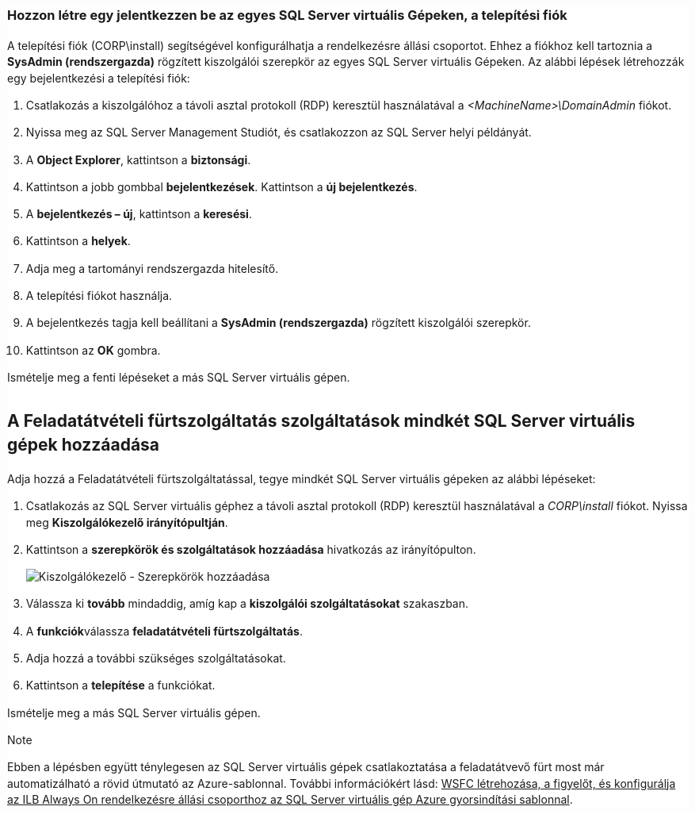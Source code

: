 ### <a name="create-a-sign-in-on-each-sql-server-vm-for-the-installation-account"></a>Hozzon létre egy jelentkezzen be az egyes SQL Server virtuális Gépeken, a telepítési fiók

A telepítési fiók (CORP\install) segítségével konfigurálhatja a rendelkezésre állási csoportot. Ehhez a fiókhoz kell tartoznia a **SysAdmin (rendszergazda)** rögzített kiszolgálói szerepkör az egyes SQL Server virtuális Gépeken. Az alábbi lépések létrehozzák egy bejelentkezési a telepítési fiók:

1. Csatlakozás a kiszolgálóhoz a távoli asztal protokoll (RDP) keresztül használatával a  *\<MachineName\>\DomainAdmin* fiókot.

1. Nyissa meg az SQL Server Management Studiót, és csatlakozzon az SQL Server helyi példányát.

1. A **Object Explorer**, kattintson a **biztonsági**.

1. Kattintson a jobb gombbal **bejelentkezések**. Kattintson a **új bejelentkezés**.

1. A **bejelentkezés – új**, kattintson a **keresési**.

1. Kattintson a **helyek**.

1. Adja meg a tartományi rendszergazda hitelesítő.

1. A telepítési fiókot használja.

1. A bejelentkezés tagja kell beállítani a **SysAdmin (rendszergazda)** rögzített kiszolgálói szerepkör.

1. Kattintson az **OK** gombra.

Ismételje meg a fenti lépéseket a más SQL Server virtuális gépen.

## <a name="add-failover-clustering-features-to-both-sql-server-vms"></a>A Feladatátvételi fürtszolgáltatás szolgáltatások mindkét SQL Server virtuális gépek hozzáadása

Adja hozzá a Feladatátvételi fürtszolgáltatással, tegye mindkét SQL Server virtuális gépeken az alábbi lépéseket:

1. Csatlakozás az SQL Server virtuális géphez a távoli asztal protokoll (RDP) keresztül használatával a *CORP\install* fiókot. Nyissa meg **Kiszolgálókezelő irányítópultján**.
2. Kattintson a **szerepkörök és szolgáltatások hozzáadása** hivatkozás az irányítópulton.

    ![Kiszolgálókezelő - Szerepkörök hozzáadása](./media/virtual-machines-windows-portal-sql-availability-group-tutorial/22-addfeatures.png)
3. Válassza ki **tovább** mindaddig, amíg kap a **kiszolgálói szolgáltatásokat** szakaszban.
4. A **funkciók**válassza **feladatátvételi fürtszolgáltatás**.
5. Adja hozzá a további szükséges szolgáltatásokat.
6. Kattintson a **telepítése** a funkciókat.

Ismételje meg a más SQL Server virtuális gépen.

  >[!NOTE]
  > Ebben a lépésben együtt ténylegesen az SQL Server virtuális gépek csatlakoztatása a feladatátvevő fürt most már automatizálható a rövid útmutató az Azure-sablonnal. További információkért lásd: [WSFC létrehozása, a figyelőt, és konfigurálja az ILB Always On rendelkezésre állási csoporthoz az SQL Server virtuális gép Azure gyorsindítási sablonnal](virtual-machines-windows-sql-availability-group-quickstart-template.md).
